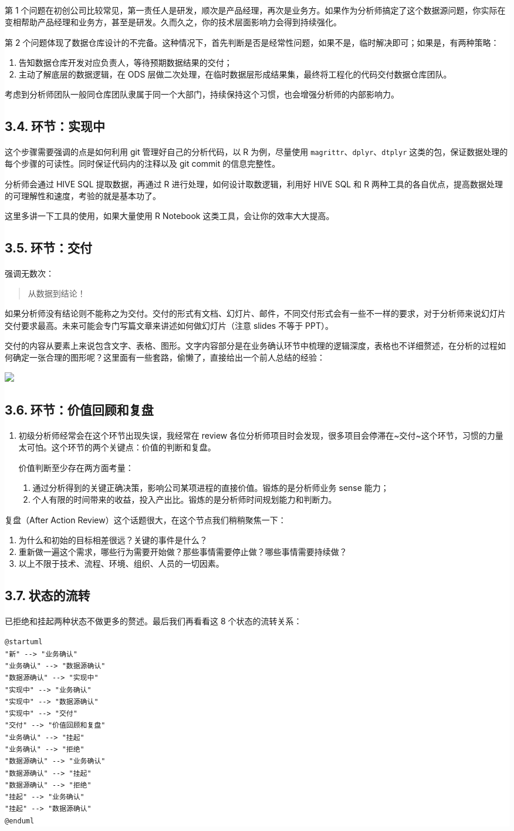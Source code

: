 第 1 个问题在初创公司比较常见，第一责任人是研发，顺次是产品经理，再次是业务方。如果作为分析师搞定了这个数据源问题，你实际在变相帮助产品经理和业务方，甚至是研发。久而久之，你的技术层面影响力会得到持续强化。

第 2 个问题体现了数据仓库设计的不完备。这种情况下，首先判断是否是经常性问题，如果不是，临时解决即可；如果是，有两种策略：

1. 告知数据仓库开发对应负责人，等待预期数据结果的交付；
2. 主动了解底层的数据逻辑，在 ODS 层做二次处理，在临时数据层形成结果集，最终将工程化的代码交付数据仓库团队。

考虑到分析师团队一般同仓库团队隶属于同一个大部门，持续保持这个习惯，也会增强分析师的内部影响力。

## 3.4. 环节：实现中

这个步骤需要强调的点是如何利用 git 管理好自己的分析代码，以 R 为例，尽量使用 `magrittr`、`dplyr`、`dtplyr` 这类的包，保证数据处理的每个步骤的可读性。同时保证代码内的注释以及 git commit 的信息完整性。

分析师会通过 HIVE SQL 提取数据，再通过 R 进行处理，如何设计取数逻辑，利用好 HIVE SQL 和 R 两种工具的各自优点，提高数据处理的可理解性和速度，考验的就是基本功了。

这里多讲一下工具的使用，如果大量使用 R Notebook 这类工具，会让你的效率大大提高。

## 3.5. 环节：交付

强调无数次：

> 从数据到结论！

如果分析师没有结论则不能称之为交付。交付的形式有文档、幻灯片、邮件，不同交付形式会有一些不一样的要求，对于分析师来说幻灯片交付要求最高。未来可能会专门写篇文章来讲述如何做幻灯片（注意 slides 不等于 PPT）。

交付的内容从要素上来说包含文字、表格、图形。文字内容部分是在业务确认环节中梳理的逻辑深度，表格也不详细赘述，在分析的过程如何确定一张合理的图形呢？这里面有一些套路，偷懒了，直接给出一个前人总结的经验：

![](https://pic-1300049111.cos.ap-beijing.myqcloud.com/img/chart_suggestions.jpg)

## 3.6. 环节：价值回顾和复盘

1. 初级分析师经常会在这个环节出现失误，我经常在 review 各位分析师项目时会发现，很多项目会停滞在~交付~这个环节，习惯的力量太可怕。这个环节的两个关键点：价值的判断和复盘。

   价值判断至少存在两方面考量：

   1. 通过分析得到的关键正确决策，影响公司某项进程的直接价值。锻炼的是分析师业务 sense 能力；
   2. 个人有限的时间带来的收益，投入产出比。锻炼的是分析师时间规划能力和判断力。

复盘（After Action Review）这个话题很大，在这个节点我们稍稍聚焦一下：

1. 为什么和初始的目标相差很远？关键的事件是什么？
2. 重新做一遍这个需求，哪些行为需要开始做？那些事情需要停止做？哪些事情需要持续做？
3. 以上不限于技术、流程、环境、组织、人员的一切因素。

## 3.7. 状态的流转

已拒绝和挂起两种状态不做更多的赘述。最后我们再看看这 8 个状态的流转关系：

```plantuml
@startuml
"新" --> "业务确认"
"业务确认" --> "数据源确认"
"数据源确认" --> "实现中"
"实现中" --> "业务确认"
"实现中" --> "数据源确认"
"实现中" --> "交付"
"交付" --> "价值回顾和复盘"
"业务确认" --> "挂起"
"业务确认" --> "拒绝"
"数据源确认" --> "业务确认"
"数据源确认" --> "挂起"
"数据源确认" --> "拒绝"
"挂起" --> "业务确认"
"挂起" --> "数据源确认"
@enduml
```